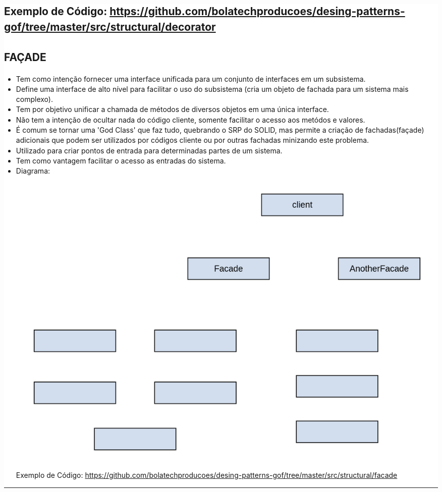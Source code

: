 Exemplo de Código: https://github.com/bolatechproducoes/desing-patterns-gof/tree/master/src/structural/decorator
---

## FAÇADE

* Tem como intenção fornecer uma interface unificada para um conjunto de interfaces em um subsistema.
* Define uma interface de alto nível para facilitar o uso do subsistema (cria um objeto de fachada para um sistema mais complexo).
* Tem por objetivo unificar a chamada de métodos de diversos objetos em uma única interface.
* Não tem a intenção de ocultar nada do código cliente, somente facilitar o acesso aos metódos e valores.
* É comum se tornar uma 'God Class' que faz tudo, quebrando o SRP do SOLID, mas permite a criação de fachadas(façade) adicionais que podem ser utilizados por códigos cliente ou por outras fachadas minizando este problema.
* Utilizado para criar pontos de entrada para determinadas partes de um sistema.
* Tem como vantagem facilitar o acesso as entradas do sistema.
* Diagrama:
![diagrama-façade](/diagramas/20--structural-facade.png)
Exemplo de Código: https://github.com/bolatechproducoes/desing-patterns-gof/tree/master/src/structural/facade
---

